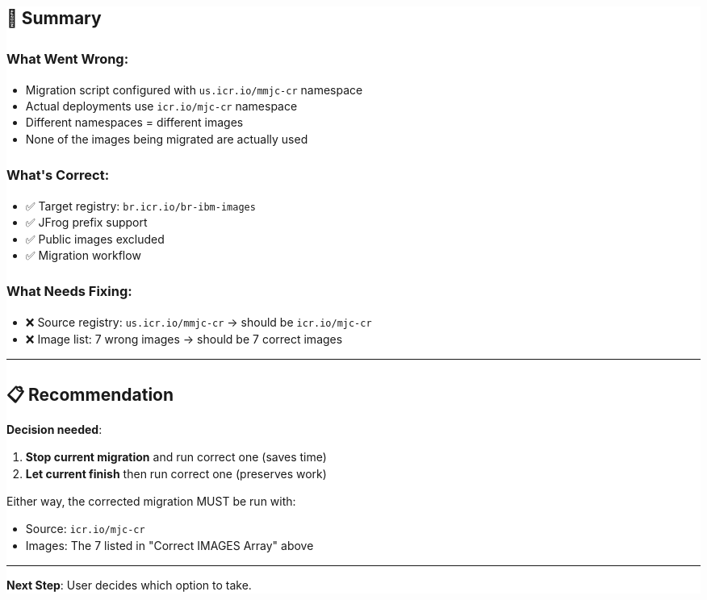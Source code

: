 
## 🎯 Summary

### What Went Wrong:
- Migration script configured with `us.icr.io/mmjc-cr` namespace
- Actual deployments use `icr.io/mjc-cr` namespace
- Different namespaces = different images
- None of the images being migrated are actually used

### What's Correct:
- ✅ Target registry: `br.icr.io/br-ibm-images`
- ✅ JFrog prefix support
- ✅ Public images excluded
- ✅ Migration workflow

### What Needs Fixing:
- ❌ Source registry: `us.icr.io/mmjc-cr` → should be `icr.io/mjc-cr`
- ❌ Image list: 7 wrong images → should be 7 correct images

---

## 📋 Recommendation

**Decision needed**:

1. **Stop current migration** and run correct one (saves time)
2. **Let current finish** then run correct one (preserves work)

Either way, the corrected migration MUST be run with:
- Source: `icr.io/mjc-cr`
- Images: The 7 listed in "Correct IMAGES Array" above

---

**Next Step**: User decides which option to take.

